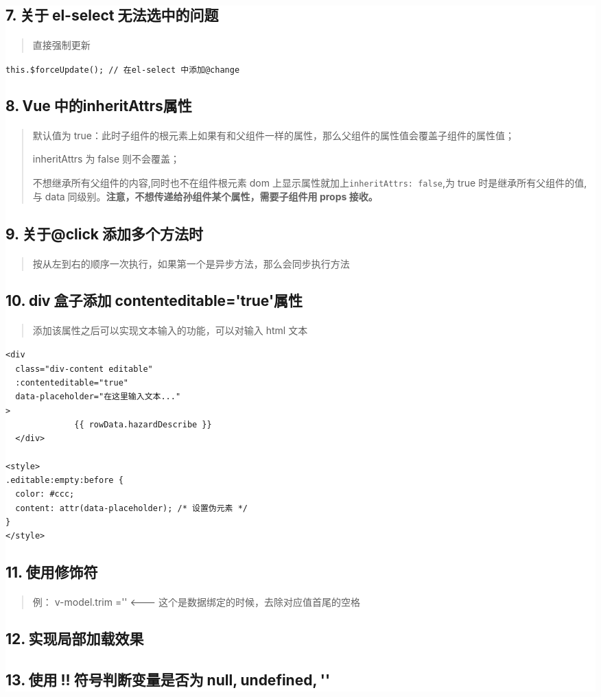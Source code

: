 ## 7. 关于 el-select 无法选中的问题

> 直接强制更新

```vue
this.$forceUpdate(); // 在el-select 中添加@change
```

## 8. Vue 中的**inheritAttrs**属性

> 默认值为 true：此时子组件的根元素上如果有和父组件一样的属性，那么父组件的属性值会覆盖子组件的属性值；
>
> inheritAttrs 为 false 则不会覆盖；
>
> 不想继承所有父组件的内容,同时也不在组件根元素 dom 上显示属性就加上`inheritAttrs: false`,为 true 时是继承所有父组件的值,与 data 同级别。**注意，不想传递给孙组件某个属性，需要子组件用 props 接收。**

## 9. 关于@click 添加多个方法时

> 按从左到右的顺序一次执行，如果第一个是异步方法，那么会同步执行方法

## 10. div 盒子添加 contenteditable='true'属性

> 添加该属性之后可以实现文本输入的功能，可以对输入 html 文本

```vue
<div
  class="div-content editable"
  :contenteditable="true"
  data-placeholder="在这里输入文本..."
>
              {{ rowData.hazardDescribe }}
  </div>

<style>
.editable:empty:before {
  color: #ccc;
  content: attr(data-placeholder); /* 设置伪元素 */
}
</style>
```

## 11. 使用修饰符

> 例： v-model.trim ='' <--- 这个是数据绑定的时候，去除对应值首尾的空格

## 12. 实现局部加载效果

## 13. 使用 !! 符号判断变量是否为 null, undefined, ''
